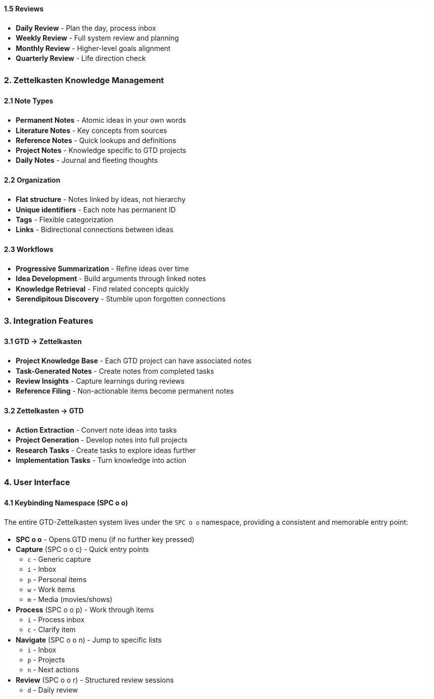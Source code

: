 #### 1.5 Reviews
- **Daily Review** - Plan the day, process inbox
- **Weekly Review** - Full system review and planning
- **Monthly Review** - Higher-level goals alignment
- **Quarterly Review** - Life direction check

### 2. Zettelkasten Knowledge Management

#### 2.1 Note Types
- **Permanent Notes** - Atomic ideas in your own words
- **Literature Notes** - Key concepts from sources
- **Reference Notes** - Quick lookups and definitions
- **Project Notes** - Knowledge specific to GTD projects
- **Daily Notes** - Journal and fleeting thoughts

#### 2.2 Organization
- **Flat structure** - Notes linked by ideas, not hierarchy
- **Unique identifiers** - Each note has permanent ID
- **Tags** - Flexible categorization
- **Links** - Bidirectional connections between ideas

#### 2.3 Workflows
- **Progressive Summarization** - Refine ideas over time
- **Idea Development** - Build arguments through linked notes
- **Knowledge Retrieval** - Find related concepts quickly
- **Serendipitous Discovery** - Stumble upon forgotten connections

### 3. Integration Features

#### 3.1 GTD → Zettelkasten
- **Project Knowledge Base** - Each GTD project can have associated notes
- **Task-Generated Notes** - Create notes from completed tasks
- **Review Insights** - Capture learnings during reviews
- **Reference Filing** - Non-actionable items become permanent notes

#### 3.2 Zettelkasten → GTD
- **Action Extraction** - Convert note ideas into tasks
- **Project Generation** - Develop notes into full projects
- **Research Tasks** - Create tasks to explore ideas further
- **Implementation Tasks** - Turn knowledge into action

### 4. User Interface

#### 4.1 Keybinding Namespace (SPC o o)
The entire GTD-Zettelkasten system lives under the `SPC o o` namespace, providing a consistent and memorable entry point:

- **SPC o o** - Opens GTD menu (if no further key pressed)
- **Capture** (SPC o o c) - Quick entry points
  - `c` - Generic capture
  - `i` - Inbox
  - `p` - Personal items
  - `w` - Work items
  - `m` - Media (movies/shows)
- **Process** (SPC o o p) - Work through items
  - `i` - Process inbox
  - `c` - Clarify item
- **Navigate** (SPC o o n) - Jump to specific lists
  - `i` - Inbox
  - `p` - Projects
  - `n` - Next actions
- **Review** (SPC o o r) - Structured review sessions
  - `d` - Daily review